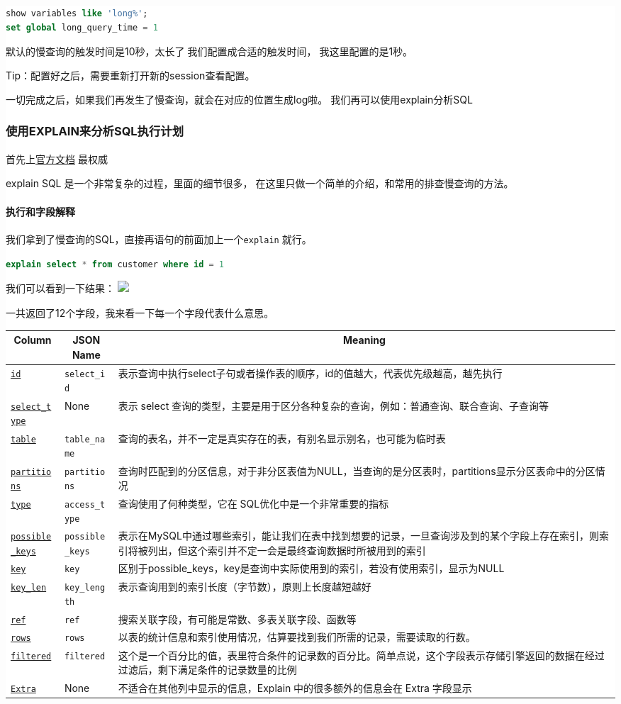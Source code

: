 ```sql
show variables like 'long%';
set global long_query_time = 1
```

默认的慢查询的触发时间是10秒，太长了
我们配置成合适的触发时间， 我这里配置的是1秒。

Tip：配置好之后，需要重新打开新的session查看配置。

一切完成之后，如果我们再发生了慢查询，就会在对应的位置生成log啦。
我们再可以使用explain分析SQL

### 使用EXPLAIN来分析SQL执行计划

首先上[官方文档](https://dev.mysql.com/doc/refman/8.0/en/explain-output.html)
最权威

explain SQL 是一个非常复杂的过程，里面的细节很多，
在这里只做一个简单的介绍，和常用的排查慢查询的方法。

#### 执行和字段解释

我们拿到了慢查询的SQL，直接再语句的前面加上一个`explain` 就行。

```sql
explain select * from customer where id = 1
```

我们可以看到一下结果：
![](https://cp-images.oss-cn-hangzhou.aliyuncs.com/FZy098.png)

一共返回了12个字段，我来看一下每一个字段代表什么意思。


| Column                                                                                               | JSON Name       | Meaning                                                                                                                                                         |
| ------------------------------------------------------------------------------------------------------ | ----------------- | ----------------------------------------------------------------------------------------------------------------------------------------------------------------- |
| [`id`](https://dev.mysql.com/doc/refman/8.0/en/explain-output.html#explain_id)                       | `select_id`     | 表示查询中执行select子句或者操作表的顺序，id的值越大，代表优先级越高，越先执行                                                                                  |
| [`select_type`](https://dev.mysql.com/doc/refman/8.0/en/explain-output.html#explain_select_type)     | None            | 表示 select 查询的类型，主要是用于区分各种复杂的查询，例如：普通查询、联合查询、子查询等                                                                        |
| [`table`](https://dev.mysql.com/doc/refman/8.0/en/explain-output.html#explain_table)                 | `table_name`    | 查询的表名，并不一定是真实存在的表，有别名显示别名，也可能为临时表                                                                                              |
| [`partitions`](https://dev.mysql.com/doc/refman/8.0/en/explain-output.html#explain_partitions)       | `partitions`    | 查询时匹配到的分区信息，对于非分区表值为NULL，当查询的是分区表时，partitions显示分区表命中的分区情况                                                            |
| [`type`](https://dev.mysql.com/doc/refman/8.0/en/explain-output.html#explain_type)                   | `access_type`   | 查询使用了何种类型，它在 SQL优化中是一个非常重要的指标                                                                                                          |
| [`possible_keys`](https://dev.mysql.com/doc/refman/8.0/en/explain-output.html#explain_possible_keys) | `possible_keys` | 表示在MySQL中通过哪些索引，能让我们在表中找到想要的记录，一旦查询涉及到的某个字段上存在索引，则索引将被列出，但这个索引并不定一会是最终查询数据时所被用到的索引 |
| [`key`](https://dev.mysql.com/doc/refman/8.0/en/explain-output.html#explain_key)                     | `key`           | 区别于possible_keys，key是查询中实际使用到的索引，若没有使用索引，显示为NULL                                                                                    |
| [`key_len`](https://dev.mysql.com/doc/refman/8.0/en/explain-output.html#explain_key_len)             | `key_length`    | 表示查询用到的索引长度（字节数），原则上长度越短越好                                                                                                            |
| [`ref`](https://dev.mysql.com/doc/refman/8.0/en/explain-output.html#explain_ref)                     | `ref`           | 搜索关联字段，有可能是常数、多表关联字段、函数等                                                                                                                |
| [`rows`](https://dev.mysql.com/doc/refman/8.0/en/explain-output.html#explain_rows)                   | `rows`          | 以表的统计信息和索引使用情况，估算要找到我们所需的记录，需要读取的行数。                                                                                        |
| [`filtered`](https://dev.mysql.com/doc/refman/8.0/en/explain-output.html#explain_filtered)           | `filtered`      | 这个是一个百分比的值，表里符合条件的记录数的百分比。简单点说，这个字段表示存储引擎返回的数据在经过过滤后，剩下满足条件的记录数量的比例                          |
| [`Extra`](https://dev.mysql.com/doc/refman/8.0/en/explain-output.html#explain_extra)                 | None            | 不适合在其他列中显示的信息，Explain 中的很多额外的信息会在 Extra 字段显示                                                                                       |
